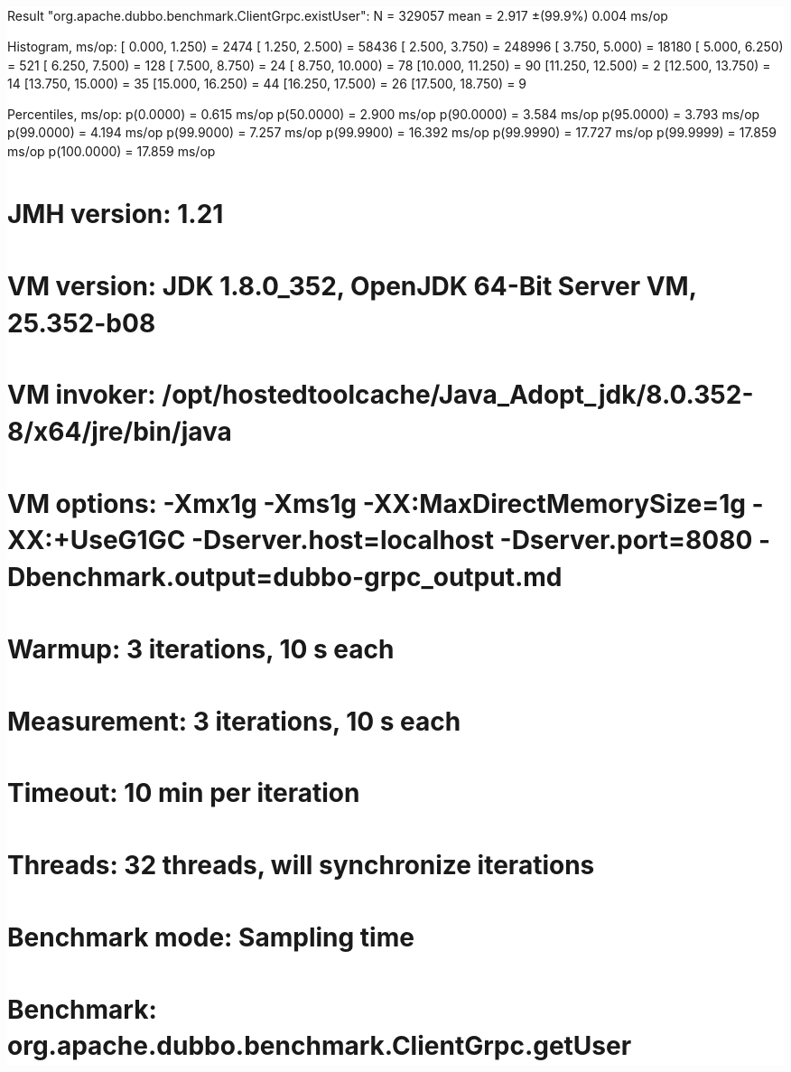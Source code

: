 

Result "org.apache.dubbo.benchmark.ClientGrpc.existUser":
  N = 329057
  mean =      2.917 ±(99.9%) 0.004 ms/op

  Histogram, ms/op:
    [ 0.000,  1.250) = 2474 
    [ 1.250,  2.500) = 58436 
    [ 2.500,  3.750) = 248996 
    [ 3.750,  5.000) = 18180 
    [ 5.000,  6.250) = 521 
    [ 6.250,  7.500) = 128 
    [ 7.500,  8.750) = 24 
    [ 8.750, 10.000) = 78 
    [10.000, 11.250) = 90 
    [11.250, 12.500) = 2 
    [12.500, 13.750) = 14 
    [13.750, 15.000) = 35 
    [15.000, 16.250) = 44 
    [16.250, 17.500) = 26 
    [17.500, 18.750) = 9 

  Percentiles, ms/op:
      p(0.0000) =      0.615 ms/op
     p(50.0000) =      2.900 ms/op
     p(90.0000) =      3.584 ms/op
     p(95.0000) =      3.793 ms/op
     p(99.0000) =      4.194 ms/op
     p(99.9000) =      7.257 ms/op
     p(99.9900) =     16.392 ms/op
     p(99.9990) =     17.727 ms/op
     p(99.9999) =     17.859 ms/op
    p(100.0000) =     17.859 ms/op


# JMH version: 1.21
# VM version: JDK 1.8.0_352, OpenJDK 64-Bit Server VM, 25.352-b08
# VM invoker: /opt/hostedtoolcache/Java_Adopt_jdk/8.0.352-8/x64/jre/bin/java
# VM options: -Xmx1g -Xms1g -XX:MaxDirectMemorySize=1g -XX:+UseG1GC -Dserver.host=localhost -Dserver.port=8080 -Dbenchmark.output=dubbo-grpc_output.md
# Warmup: 3 iterations, 10 s each
# Measurement: 3 iterations, 10 s each
# Timeout: 10 min per iteration
# Threads: 32 threads, will synchronize iterations
# Benchmark mode: Sampling time
# Benchmark: org.apache.dubbo.benchmark.ClientGrpc.getUser
